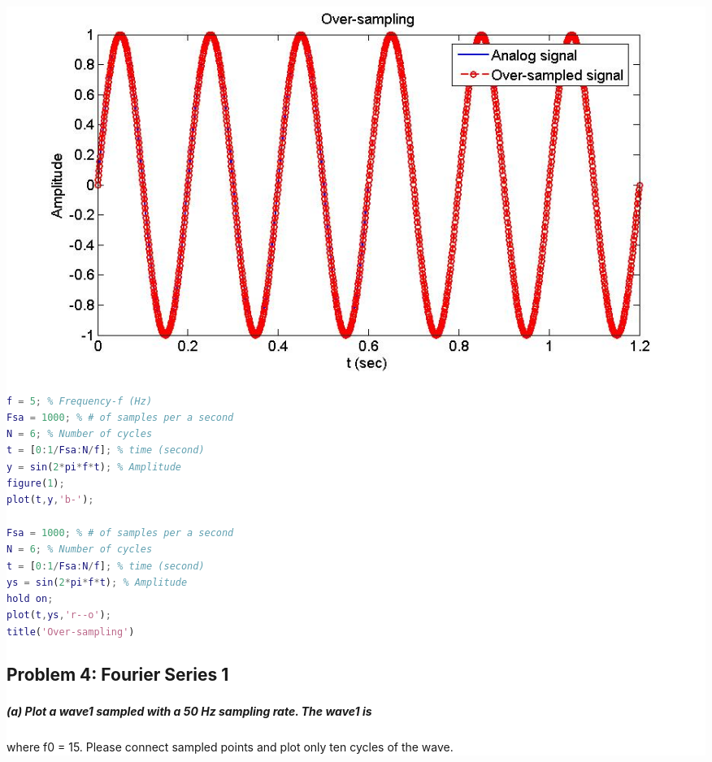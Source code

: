 ![Fig3d4](Fig3d4.jpg)

 ```matlab
 f = 5; % Frequency-f (Hz)
 Fsa = 1000; % # of samples per a second
 N = 6; % Number of cycles
 t = [0:1/Fsa:N/f]; % time (second)
 y = sin(2*pi*f*t); % Amplitude
 figure(1);
 plot(t,y,'b-');

 Fsa = 1000; % # of samples per a second
 N = 6; % Number of cycles
 t = [0:1/Fsa:N/f]; % time (second)
 ys = sin(2*pi*f*t); % Amplitude
 hold on;
 plot(t,ys,'r--o');
 title('Over-sampling')
 ```

## Problem 4: Fourier Series 1

##### (a) Plot a wave1 sampled with a 50 Hz sampling rate. The wave1 is

![](https://latex.codecogs.com/gif.latex?y%3Dsin%282%5Cpi%20f_%7B0%7Dt%29.sin%282%5Cpi%20f_%7B0%7Dt%29)

where f0 = 15. Please connect sampled points and plot only ten cycles of the wave.
